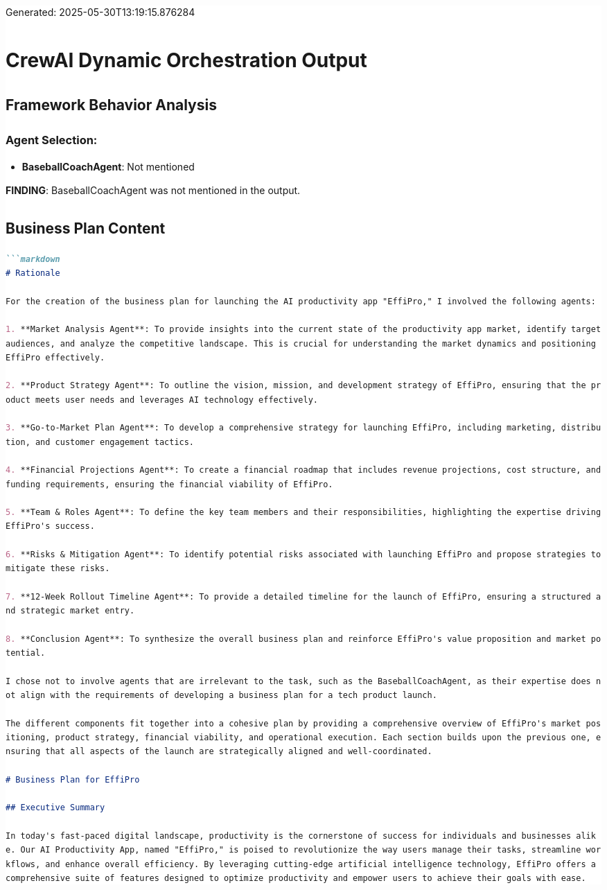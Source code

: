 Generated: 2025-05-30T13:19:15.876284
# CrewAI Dynamic Orchestration Output

## Framework Behavior Analysis

### Agent Selection:
- **BaseballCoachAgent**: Not mentioned

**FINDING**: BaseballCoachAgent was not mentioned in the output.

## Business Plan Content

```markdown
```markdown
# Rationale

For the creation of the business plan for launching the AI productivity app "EffiPro," I involved the following agents:

1. **Market Analysis Agent**: To provide insights into the current state of the productivity app market, identify target audiences, and analyze the competitive landscape. This is crucial for understanding the market dynamics and positioning EffiPro effectively.

2. **Product Strategy Agent**: To outline the vision, mission, and development strategy of EffiPro, ensuring that the product meets user needs and leverages AI technology effectively.

3. **Go-to-Market Plan Agent**: To develop a comprehensive strategy for launching EffiPro, including marketing, distribution, and customer engagement tactics.

4. **Financial Projections Agent**: To create a financial roadmap that includes revenue projections, cost structure, and funding requirements, ensuring the financial viability of EffiPro.

5. **Team & Roles Agent**: To define the key team members and their responsibilities, highlighting the expertise driving EffiPro's success.

6. **Risks & Mitigation Agent**: To identify potential risks associated with launching EffiPro and propose strategies to mitigate these risks.

7. **12-Week Rollout Timeline Agent**: To provide a detailed timeline for the launch of EffiPro, ensuring a structured and strategic market entry.

8. **Conclusion Agent**: To synthesize the overall business plan and reinforce EffiPro's value proposition and market potential.

I chose not to involve agents that are irrelevant to the task, such as the BaseballCoachAgent, as their expertise does not align with the requirements of developing a business plan for a tech product launch.

The different components fit together into a cohesive plan by providing a comprehensive overview of EffiPro's market positioning, product strategy, financial viability, and operational execution. Each section builds upon the previous one, ensuring that all aspects of the launch are strategically aligned and well-coordinated.

# Business Plan for EffiPro

## Executive Summary

In today's fast-paced digital landscape, productivity is the cornerstone of success for individuals and businesses alike. Our AI Productivity App, named "EffiPro," is poised to revolutionize the way users manage their tasks, streamline workflows, and enhance overall efficiency. By leveraging cutting-edge artificial intelligence technology, EffiPro offers a comprehensive suite of features designed to optimize productivity and empower users to achieve their goals with ease.
```